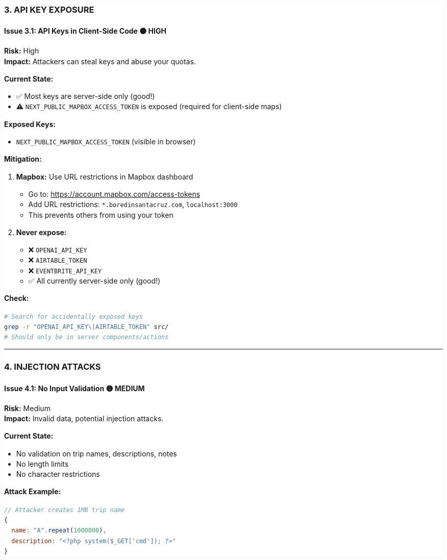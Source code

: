 
### **3. API KEY EXPOSURE**

#### **Issue 3.1: API Keys in Client-Side Code** 🟠 **HIGH**

**Risk:** High  
**Impact:** Attackers can steal keys and abuse your quotas.

**Current State:**
- ✅ Most keys are server-side only (good!)
- ⚠️ `NEXT_PUBLIC_MAPBOX_ACCESS_TOKEN` is exposed (required for client-side maps)

**Exposed Keys:**
- `NEXT_PUBLIC_MAPBOX_ACCESS_TOKEN` (visible in browser)

**Mitigation:**
1. **Mapbox:** Use URL restrictions in Mapbox dashboard
   - Go to: https://account.mapbox.com/access-tokens
   - Add URL restrictions: `*.boredinsantacruz.com`, `localhost:3000`
   - This prevents others from using your token

2. **Never expose:**
   - ❌ `OPENAI_API_KEY`
   - ❌ `AIRTABLE_TOKEN`
   - ❌ `EVENTBRITE_API_KEY`
   - ✅ All currently server-side only (good!)

**Check:**
```bash
# Search for accidentally exposed keys
grep -r "OPENAI_API_KEY\|AIRTABLE_TOKEN" src/
# Should only be in server components/actions
```

---

### **4. INJECTION ATTACKS**

#### **Issue 4.1: No Input Validation** 🟡 **MEDIUM**

**Risk:** Medium  
**Impact:** Invalid data, potential injection attacks.

**Current State:**
- No validation on trip names, descriptions, notes
- No length limits
- No character restrictions

**Attack Example:**
```javascript
// Attacker creates 1MB trip name
{
  name: "A".repeat(1000000),
  description: "<?php system($_GET['cmd']); ?>"
}
```
